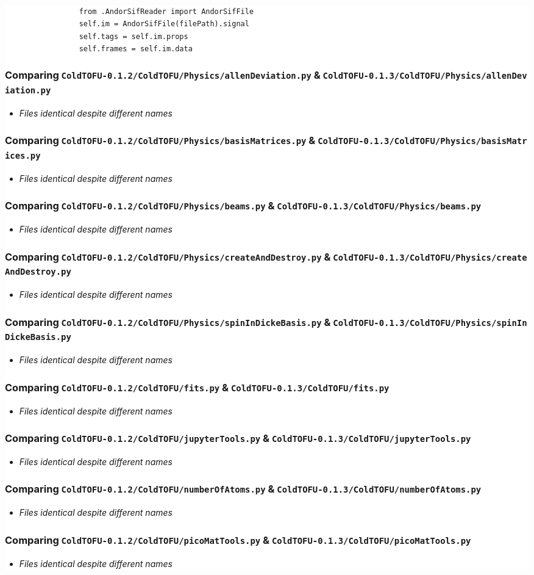 ```diff
                 from .AndorSifReader import AndorSifFile
                 self.im = AndorSifFile(filePath).signal
                 self.tags = self.im.props
                 self.frames = self.im.data
```

### Comparing `ColdTOFU-0.1.2/ColdTOFU/Physics/allenDeviation.py` & `ColdTOFU-0.1.3/ColdTOFU/Physics/allenDeviation.py`

 * *Files identical despite different names*

### Comparing `ColdTOFU-0.1.2/ColdTOFU/Physics/basisMatrices.py` & `ColdTOFU-0.1.3/ColdTOFU/Physics/basisMatrices.py`

 * *Files identical despite different names*

### Comparing `ColdTOFU-0.1.2/ColdTOFU/Physics/beams.py` & `ColdTOFU-0.1.3/ColdTOFU/Physics/beams.py`

 * *Files identical despite different names*

### Comparing `ColdTOFU-0.1.2/ColdTOFU/Physics/createAndDestroy.py` & `ColdTOFU-0.1.3/ColdTOFU/Physics/createAndDestroy.py`

 * *Files identical despite different names*

### Comparing `ColdTOFU-0.1.2/ColdTOFU/Physics/spinInDickeBasis.py` & `ColdTOFU-0.1.3/ColdTOFU/Physics/spinInDickeBasis.py`

 * *Files identical despite different names*

### Comparing `ColdTOFU-0.1.2/ColdTOFU/fits.py` & `ColdTOFU-0.1.3/ColdTOFU/fits.py`

 * *Files identical despite different names*

### Comparing `ColdTOFU-0.1.2/ColdTOFU/jupyterTools.py` & `ColdTOFU-0.1.3/ColdTOFU/jupyterTools.py`

 * *Files identical despite different names*

### Comparing `ColdTOFU-0.1.2/ColdTOFU/numberOfAtoms.py` & `ColdTOFU-0.1.3/ColdTOFU/numberOfAtoms.py`

 * *Files identical despite different names*

### Comparing `ColdTOFU-0.1.2/ColdTOFU/picoMatTools.py` & `ColdTOFU-0.1.3/ColdTOFU/picoMatTools.py`

 * *Files identical despite different names*
